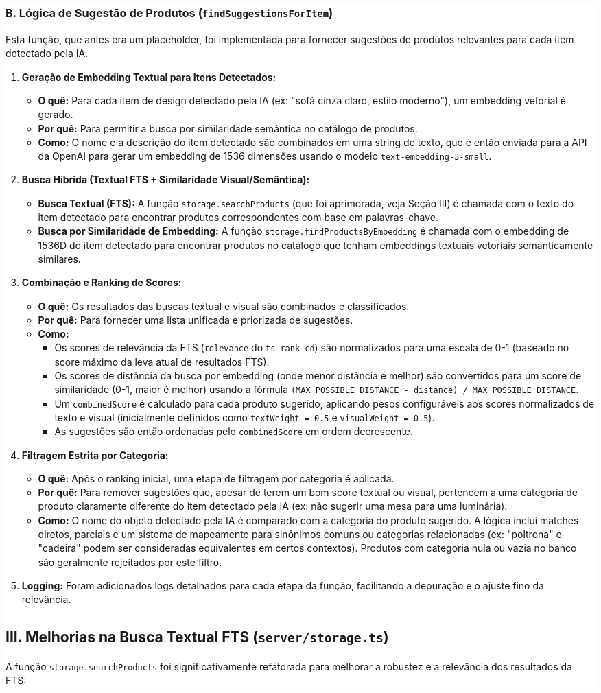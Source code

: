 ### B. Lógica de Sugestão de Produtos (`findSuggestionsForItem`)

Esta função, que antes era um placeholder, foi implementada para fornecer sugestões de produtos relevantes para cada item detectado pela IA.

1.  **Geração de Embedding Textual para Itens Detectados:**
    *   **O quê:** Para cada item de design detectado pela IA (ex: "sofá cinza claro, estilo moderno"), um embedding vetorial é gerado.
    *   **Por quê:** Para permitir a busca por similaridade semântica no catálogo de produtos.
    *   **Como:** O nome e a descrição do item detectado são combinados em uma string de texto, que é então enviada para a API da OpenAI para gerar um embedding de 1536 dimensões usando o modelo `text-embedding-3-small`.

2.  **Busca Híbrida (Textual FTS + Similaridade Visual/Semântica):**
    *   **Busca Textual (FTS):** A função `storage.searchProducts` (que foi aprimorada, veja Seção III) é chamada com o texto do item detectado para encontrar produtos correspondentes com base em palavras-chave.
    *   **Busca por Similaridade de Embedding:** A função `storage.findProductsByEmbedding` é chamada com o embedding de 1536D do item detectado para encontrar produtos no catálogo que tenham embeddings textuais vetoriais semanticamente similares.

3.  **Combinação e Ranking de Scores:**
    *   **O quê:** Os resultados das buscas textual e visual são combinados e classificados.
    *   **Por quê:** Para fornecer uma lista unificada e priorizada de sugestões.
    *   **Como:**
        *   Os scores de relevância da FTS (`relevance` do `ts_rank_cd`) são normalizados para uma escala de 0-1 (baseado no score máximo da leva atual de resultados FTS).
        *   Os scores de distância da busca por embedding (onde menor distância é melhor) são convertidos para um score de similaridade (0-1, maior é melhor) usando a fórmula `(MAX_POSSIBLE_DISTANCE - distance) / MAX_POSSIBLE_DISTANCE`.
        *   Um `combinedScore` é calculado para cada produto sugerido, aplicando pesos configuráveis aos scores normalizados de texto e visual (inicialmente definidos como `textWeight = 0.5` e `visualWeight = 0.5`).
        *   As sugestões são então ordenadas pelo `combinedScore` em ordem decrescente.

4.  **Filtragem Estrita por Categoria:**
    *   **O quê:** Após o ranking inicial, uma etapa de filtragem por categoria é aplicada.
    *   **Por quê:** Para remover sugestões que, apesar de terem um bom score textual ou visual, pertencem a uma categoria de produto claramente diferente do item detectado pela IA (ex: não sugerir uma mesa para uma luminária).
    *   **Como:** O nome do objeto detectado pela IA é comparado com a categoria do produto sugerido. A lógica inclui matches diretos, parciais e um sistema de mapeamento para sinônimos comuns ou categorias relacionadas (ex: "poltrona" e "cadeira" podem ser consideradas equivalentes em certos contextos). Produtos com categoria nula ou vazia no banco são geralmente rejeitados por este filtro.

5.  **Logging:** Foram adicionados logs detalhados para cada etapa da função, facilitando a depuração e o ajuste fino da relevância.

## III. Melhorias na Busca Textual FTS (`server/storage.ts`)

A função `storage.searchProducts` foi significativamente refatorada para melhorar a robustez e a relevância dos resultados da FTS:

